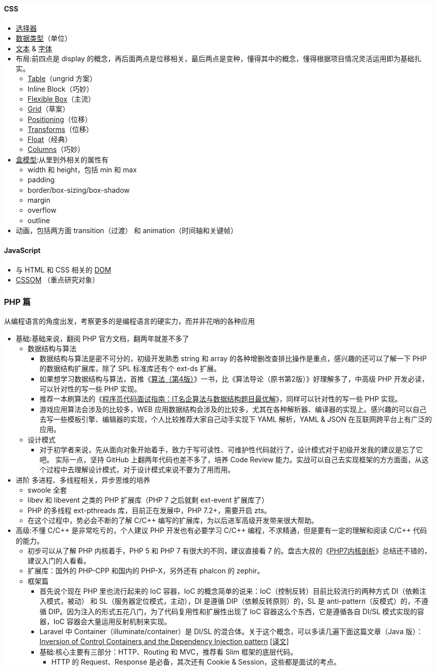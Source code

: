 #### CSS

* [选择器](https://developer.mozilla.org/en-US/docs/Learn/CSS/Introduction_to_CSS/Selectors)
* [数据类型](https://developer.mozilla.org/en-US/docs/Web/CSS/CSS_Types)（单位）
* [文本](https://developer.mozilla.org/en-US/docs/Web/CSS/CSS_Text) & [字体](https://developer.mozilla.org/en-US/docs/Web/CSS/CSS_Fonts)
* 布局:前四点是 display 的概念，再后面两点是位移相关，最后两点是变种，懂得其中的概念，懂得根据项目情况灵活运用即为基础扎实。
  - [Table](https://developer.mozilla.org/zh-CN/docs/Web/CSS/CSS_Table)（ungrid 方案）
  - Inline Block（巧妙）
  - [Flexible Box](https://developer.mozilla.org/zh-CN/docs/Web/CSS/CSS_Flexible_Box_Layout)（主流）
  - [Grid](https://developer.mozilla.org/en-US/docs/Web/CSS/CSS_Grid_Layout)（草案）
  - [Positioning](https://developer.mozilla.org/en-US/docs/Web/CSS/CSS_Positioning)（位移）
  - [Transforms](https://developer.mozilla.org/zh-CN/docs/Web/CSS/CSS_Transforms)（位移）
  - [Float](https://developer.mozilla.org/en-US/docs/Web/CSS/CSS_Positioning)（经典）
  - [Columns](https://developer.mozilla.org/zh-CN/docs/Web/CSS/CSS_Columns)（巧妙）
* [盒模型](https://developer.mozilla.org/en-US/docs/Learn/CSS/Styling_boxes/Box_model_recap):从里到外相关的属性有
  - width 和 height，包括 min 和 max
  - padding
  - border/box-sizing/box-shadow
  - margin
  - overflow
  - outline
* 动画，包括两方面 transition（过渡） 和 animation（时间轴和关键帧）

#### JavaScript

* 与 HTML 和 CSS 相关的 [DOM](https://developer.mozilla.org/en-US/docs/Web/API/Document_Object_Model)
* [CSSOM](https://developer.mozilla.org/en-US/docs/Web/API/CSS_Object_Model) （重点研究对象）

### PHP 篇

从编程语言的角度出发，考察更多的是编程语言的硬实力，而并非花哨的各种应用

* 基础:基础来说，翻阅 PHP 官方文档，翻两年就差不多了
  - 数据结构与算法
    + 数据结构与算法是密不可分的，初级开发熟悉 string 和 array 的各种增删改查排比操作是重点，感兴趣的还可以了解一下 PHP 的数据结构扩展库，除了 SPL 标准库还有个 ext-ds 扩展。
    + 如果想学习数据结构与算法，首推《[算法（第4版）](https://book.douban.com/subject/19952400/)》一书，比《算法导论（原书第2版）》好理解多了，中高级 PHP 开发必读，可以针对性的写一些 PHP 实现。
    + 推荐一本刷算法的《[程序员代码面试指南：IT名企算法与数据结构题目最优解](https://book.douban.com/subject/26638586/)》，同样可以针对性的写一些 PHP 实现。
    + 游戏应用算法会涉及的比较多，WEB 应用数据结构会涉及的比较多，尤其在各种解析器、编译器的实现上。感兴趣的可以自己去写一些模板引擎、编辑器的实现，个人比较推荐大家自己动手实现下 YAML 解析，YAML & JSON 在互联网跨平台上有广泛的应用。
  - 设计模式
    + 对于初学者来说，先从面向对象开始着手，致力于写可读性、可维护性代码就行了，设计模式对于初级开发我的建议是忘了它吧。 实际一点，坚持 GitHub 上翻两年代码也差不多了，培养 Code Review 能力。实战可以自己去实现框架的方方面面，从这个过程中去理解设计模式，对于设计模式来说不要为了用而用。
* 进阶 多进程、多线程相关，异步思维的培养
  - swoole 全套
  - libev 和 libevent 之类的 PHP 扩展库（PHP 7 之后就剩 ext-event 扩展库了）
  - PHP 的多线程 ext-pthreads 库，目前正在发展中，PHP 7.2+，需要开启 zts。
  - 在这个过程中，势必会不断的了解 C/C++ 编写的扩展库，为以后进军高级开发带来很大帮助。
* 高级:不懂 C/C++ 是非常吃亏的，个人建议 PHP 开发也有必要学习 C/C++ 编程，不求精通，但是要有一定的理解和阅读 C/C++ 代码的能力。
  - 初步可以从了解 PHP 内核着手，PHP 5 和 PHP 7 有很大的不同，建议直接看 7 的。盘古大叔的《[PHP7内核剖析](https://github.com/pangudashu/php7-internal)》总结还不错的，建议入门的人看看。
  - 扩展库：国外的 PHP-CPP 和国内的 PHP-X，另外还有 phalcon 的 zephir。
  - 框架篇
    + 首先说个现在 PHP 里也流行起来的 IoC 容器，IoC 的概念简单的说来：IoC（控制反转）目前比较流行的两种方式 DI（依赖注入模式，被动） 和 SL（服务器定位模式，主动），DI 是遵循 DIP（依赖反转原则）的，SL 是 anti-pattern（反模式）的，不遵循 DIP。因为注入的形式五花八门，为了代码复用性和扩展性出现了 IoC 容器这么个东西，它是遵循各自 DI/SL 模式实现的容器，IoC 容器会大量运用反射机制来实现。
    + Laravel 中 Container（illuminate/container）是 DI/SL 的混合体。关于这个概念，可以多读几遍下面这篇文章（Java 版）：[Inversion of Control Containers and the Dependency Injection pattern](https://martinfowler.com/articles/injection.html) [[译文](http://files.cnblogs.com/files/dongbeifeng/DependencyInjection.pdf)]
    + 基础:核心主要有三部分：HTTP、Routing 和 MVC，推荐看 Slim 框架的底层代码。
      * HTTP 的 Request、Response 是必备，其次还有 Cookie & Session，这些都是面试的考点。
